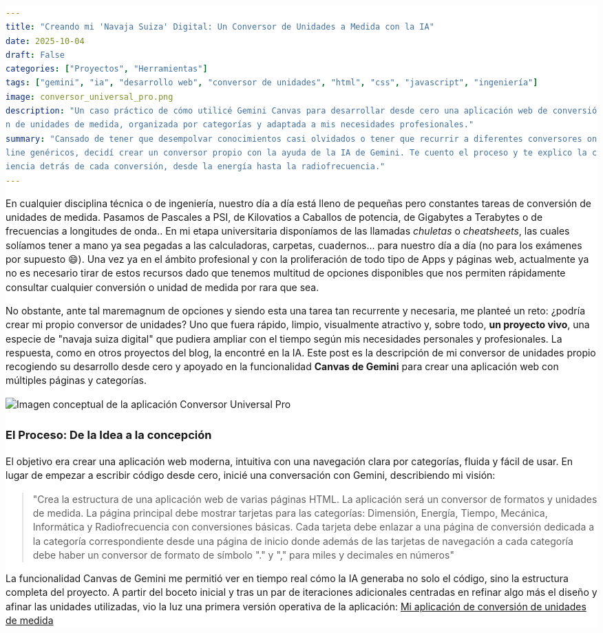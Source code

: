```yaml
---
title: "Creando mi 'Navaja Suiza' Digital: Un Conversor de Unidades a Medida con la IA"
date: 2025-10-04
draft: False
categories: ["Proyectos", "Herramientas"]
tags: ["gemini", "ia", "desarrollo web", "conversor de unidades", "html", "css", "javascript", "ingeniería"]
image: conversor_universal_pro.png
description: "Un caso práctico de cómo utilicé Gemini Canvas para desarrollar desde cero una aplicación web de conversión de unidades de medida, organizada por categorías y adaptada a mis necesidades profesionales."
summary: "Cansado de tener que desempolvar conocimientos casi olvidados o tener que recurrir a diferentes conversores online genéricos, decidí crear un conversor propio con la ayuda de la IA de Gemini. Te cuento el proceso y te explico la ciencia detrás de cada conversión, desde la energía hasta la radiofrecuencia."
---
```


En cualquier disciplina técnica o de ingeniería, nuestro día a día está lleno de pequeñas pero constantes tareas de conversión de unidades de medida. Pasamos de Pascales a PSI, de Kilovatios a Caballos de potencia, de Gigabytes a Terabytes o de frecuencias a longitudes de onda.. En mi etapa universitaria disponíamos de las llamadas *chuletas* o *cheatsheets*, las cuales solíamos tener a mano ya sea pegadas a las calculadoras, carpetas, cuadernos... para nuestro día a día (no para los exámenes por supuesto 😄). Una vez ya en el ámbito profesional y con la proliferación de todo tipo de Apps y páginas web, actualmente ya no es necesario tirar de estos recursos dado que tenemos multitud de opciones disponibles que nos permiten rápidamente consultar cualquier conversión o unidad de medida por rara que sea.

No obstante, ante tal maremagnum de opciones y siendo esta una tarea tan recurrente y necesaria, me planteé un reto: ¿podría crear mi propio conversor de unidades? Uno que fuera rápido, limpio, visualmente atractivo y, sobre todo, **un proyecto vivo**, una especie de "navaja suiza digital" que pudiera ampliar con el tiempo según mis necesidades personales y profesionales. La respuesta, como en otros proyectos del blog, la encontré en la IA. Este post es la descripción de mi conversor de unidades propio recogiendo su desarrollo desde cero y apoyado en la funcionalidad **Canvas de Gemini** para crear una aplicación web con múltiples páginas y categorías.

![Imagen conceptual de la aplicación Conversor Universal Pro](navaja_conversor.png)

### El Proceso: De la Idea a la concepción

El objetivo era crear una aplicación web moderna, intuitiva con una navegación clara por categorías, fluida y fácil de usar. En lugar de empezar a escribir código desde cero, inicié una conversación con Gemini, describiendo mi visión:

> "Crea la estructura de una aplicación web de varias páginas HTML. La aplicación será un conversor de formatos y unidades de medida. La página principal debe mostrar tarjetas para las categorías: Dimensión, Energía, Tiempo, Mecánica, Informática y Radiofrecuencia con conversiones básicas. Cada tarjeta debe enlazar a una página de conversión dedicada a la categoría correspondiente desde una página de inicio donde además de las tarjetas de navegación a cada categoría debe haber un conversor de formato de símbolo "." y "," para miles y decimales en números"

La funcionalidad Canvas de Gemini me permitió ver en tiempo real cómo la IA generaba no solo el código, sino la estructura completa del proyecto. A partir del boceto inicial y tras un par de iteraciones adicionales centradas en refinar algo más el diseño y afinar las unidades utilizadas, vio la luz una primera versión operativa de la aplicación: [Mi aplicación de conversión de unidades de medida](https://dalaez.github.io/conversor-app/)
